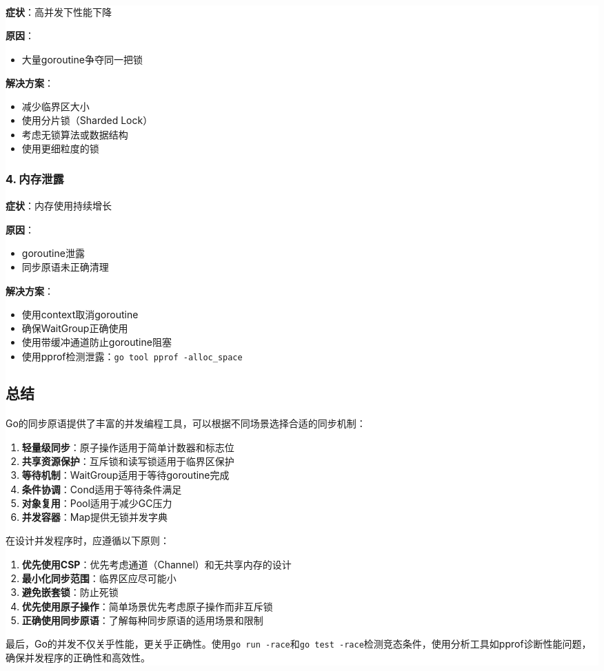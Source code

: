 **症状**：高并发下性能下降

**原因**：
- 大量goroutine争夺同一把锁

**解决方案**：
- 减少临界区大小
- 使用分片锁（Sharded Lock）
- 考虑无锁算法或数据结构
- 使用更细粒度的锁

### 4. 内存泄露

**症状**：内存使用持续增长

**原因**：
- goroutine泄露
- 同步原语未正确清理

**解决方案**：
- 使用context取消goroutine
- 确保WaitGroup正确使用
- 使用带缓冲通道防止goroutine阻塞
- 使用pprof检测泄露：`go tool pprof -alloc_space`

## 总结

Go的同步原语提供了丰富的并发编程工具，可以根据不同场景选择合适的同步机制：

1. **轻量级同步**：原子操作适用于简单计数器和标志位
2. **共享资源保护**：互斥锁和读写锁适用于临界区保护
3. **等待机制**：WaitGroup适用于等待goroutine完成
4. **条件协调**：Cond适用于等待条件满足
5. **对象复用**：Pool适用于减少GC压力
6. **并发容器**：Map提供无锁并发字典

在设计并发程序时，应遵循以下原则：

1. **优先使用CSP**：优先考虑通道（Channel）和无共享内存的设计
2. **最小化同步范围**：临界区应尽可能小
3. **避免嵌套锁**：防止死锁
4. **优先使用原子操作**：简单场景优先考虑原子操作而非互斥锁
5. **正确使用同步原语**：了解每种同步原语的适用场景和限制

最后，Go的并发不仅关乎性能，更关乎正确性。使用`go run -race`和`go test -race`检测竞态条件，使用分析工具如pprof诊断性能问题，确保并发程序的正确性和高效性。 